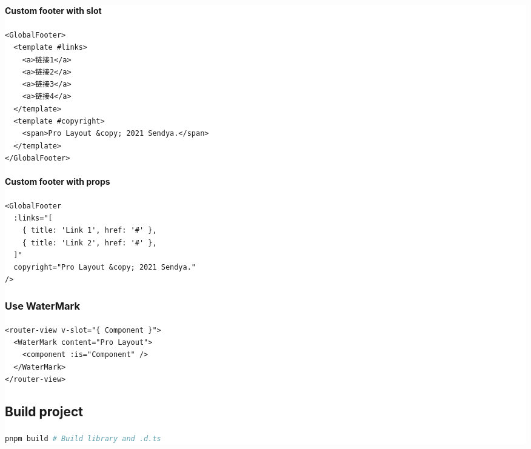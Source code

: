 #### Custom footer with slot

```vue
<GlobalFooter>
  <template #links>
    <a>链接1</a>
    <a>链接2</a>
    <a>链接3</a>
    <a>链接4</a>
  </template>
  <template #copyright>
    <span>Pro Layout &copy; 2021 Sendya.</span>
  </template>
</GlobalFooter>
```

#### Custom footer with props

```vue
<GlobalFooter
  :links="[
    { title: 'Link 1', href: '#' },
    { title: 'Link 2', href: '#' },
  ]"
  copyright="Pro Layout &copy; 2021 Sendya."
/>
```

### Use WaterMark

```vue
<router-view v-slot="{ Component }">
  <WaterMark content="Pro Layout">
    <component :is="Component" />
  </WaterMark>
</router-view>
```

## Build project

```bash
pnpm build # Build library and .d.ts
```

<style type="text/css" rel="stylesheet">
.tip p { 
  display: flex
}

.tip p a {
  margin-right: 10px
}
</style>
